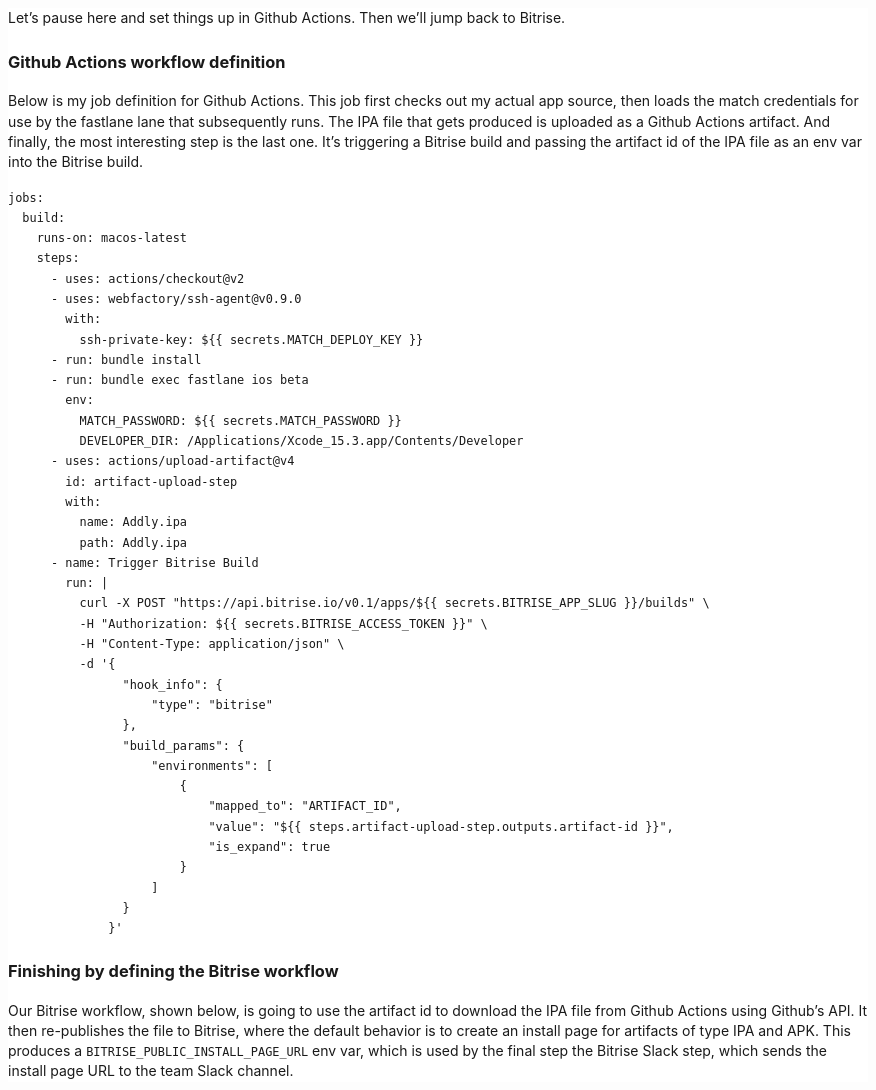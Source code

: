 Let’s pause here and set things up in Github Actions. Then we’ll jump back to Bitrise.

### Github Actions workflow definition
Below is my job definition for Github Actions. This job first checks out my actual app source, then loads the match credentials for use by the fastlane lane that subsequently runs. The IPA file that gets produced is uploaded as a Github Actions artifact. And finally, the most interesting step is the last one. It’s triggering a Bitrise build and passing the artifact id of the IPA file as an env var into the Bitrise build.

```
jobs:
  build:
    runs-on: macos-latest
    steps:
      - uses: actions/checkout@v2
      - uses: webfactory/ssh-agent@v0.9.0
        with:
          ssh-private-key: ${{ secrets.MATCH_DEPLOY_KEY }}
      - run: bundle install
      - run: bundle exec fastlane ios beta
        env:
          MATCH_PASSWORD: ${{ secrets.MATCH_PASSWORD }}
          DEVELOPER_DIR: /Applications/Xcode_15.3.app/Contents/Developer
      - uses: actions/upload-artifact@v4
        id: artifact-upload-step
        with:
          name: Addly.ipa
          path: Addly.ipa
      - name: Trigger Bitrise Build
        run: |
          curl -X POST "https://api.bitrise.io/v0.1/apps/${{ secrets.BITRISE_APP_SLUG }}/builds" \
          -H "Authorization: ${{ secrets.BITRISE_ACCESS_TOKEN }}" \
          -H "Content-Type: application/json" \
          -d '{
                "hook_info": {
                    "type": "bitrise"
                },
                "build_params": {
                    "environments": [
                        {
                            "mapped_to": "ARTIFACT_ID",
                            "value": "${{ steps.artifact-upload-step.outputs.artifact-id }}",
                            "is_expand": true
                        }
                    ]
                }
              }'
```

### Finishing by defining the Bitrise workflow

Our Bitrise workflow, shown below, is going to use the artifact id to download the IPA file from Github Actions using Github’s API. It then re-publishes the file to Bitrise, where the default behavior is to create an install page for artifacts of type IPA and APK. This produces a `BITRISE_PUBLIC_INSTALL_PAGE_URL` env var, which is used by the final step the Bitrise Slack step, which sends the install page URL to the team Slack channel.
